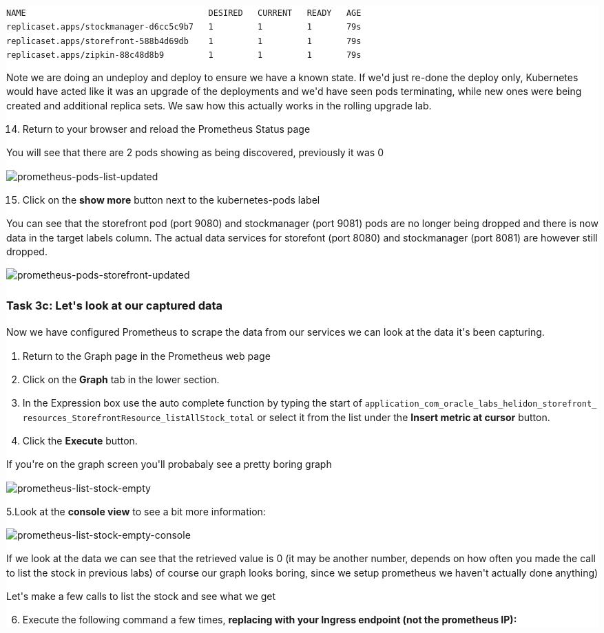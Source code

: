   ```
NAME                                     DESIRED   CURRENT   READY   AGE
replicaset.apps/stockmanager-d6cc5c9b7   1         1         1       79s
replicaset.apps/storefront-588b4d69db    1         1         1       79s
replicaset.apps/zipkin-88c48d8b9         1         1         1       79s
```

Note we are doing an undeploy and deploy to ensure we have a known state. If we'd just re-done the deploy only, Kubernetes would have acted like it was an upgrade of the deployments and we'd have seen pods terminating, while new ones were being created and additional replica sets. We saw how this actually works in the rolling upgrade lab.

  14. Return to your browser and reload the Prometheus Status page

You will see that there are 2 pods showing as being discovered, previously it was 0

  ![prometheus-pods-list-updated](images/prometheus-pods-list-updated.png)

  15. Click on the **show more** button next to the kubernetes-pods label

You can see that the storefront pod (port 9080) and stockmanager (port 9081) pods are no longer being dropped and there is now data in the target labels column. The actual data services for storefont (port 8080) and stockmanager (port 8081) are however still dropped.

  ![prometheus-pods-storefront-updated](images/prometheus-pods-storefront-updated.png)

### Task 3c: Let's look at our captured data
Now we have configured Prometheus to scrape the data from our services we can look at the data it's been capturing.

  1. Return to the Graph page in the Prometheus web page
  
  2. Click on the **Graph** tab in the lower section.

  3. In the Expression box use the auto complete function by typing the start of `application_com_oracle_labs_helidon_storefront_resources_StorefrontResource_listAllStock_total` or select it from the list under the **Insert metric at cursor** button.

  4. Click the **Execute** button.

If you're on the graph screen you'll probabaly see a pretty boring graph

  ![prometheus-list-stock-empty](images/prometheus-list-stock-empty-graph.png)

  5.Look at the **console view** to see a bit more information:

  ![prometheus-list-stock-empty-console](images/prometheus-list-stock-empty-console.png)

If we look at the data we can see that the retrieved value is 0 (it may be another number, depends on how often you made the call to list the stock in previous labs) of course our graph looks boring, since we setup prometheus we haven't actually done anything)

Let's make a few calls to list the stock and see what we get

  6. Execute the following command a few times, **replacing <external IP> with your Ingress endpoint (not the prometheus IP):**
  
